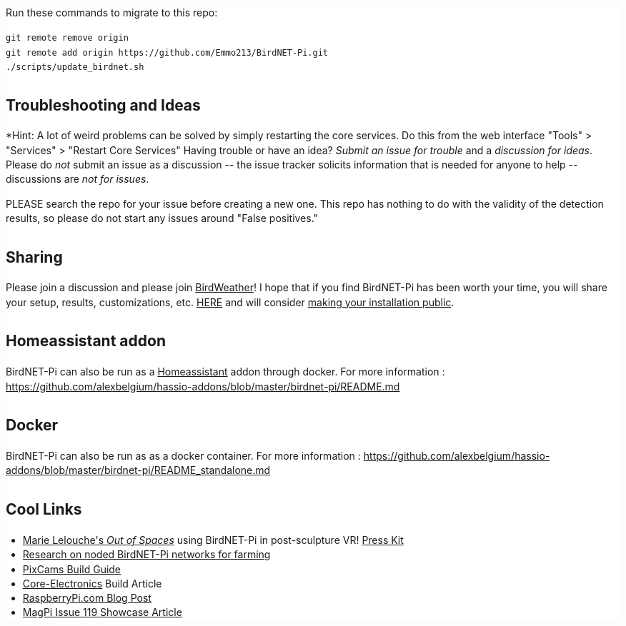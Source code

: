 Run these commands to migrate to this repo:
```
git remote remove origin
git remote add origin https://github.com/Emmo213/BirdNET-Pi.git
./scripts/update_birdnet.sh
```
## Troubleshooting and Ideas
*Hint: A lot of weird problems can be solved by simply restarting the core services. Do this from the web interface "Tools" > "Services" > "Restart Core Services"
Having trouble or have an idea? *Submit an issue for trouble* and a *discussion for ideas*. Please do *not* submit an issue as a discussion -- the issue tracker solicits information that is needed for anyone to help -- discussions are *not for issues*.

PLEASE search the repo for your issue before creating a new one. This repo has nothing to do with the validity of the detection results, so please do not start any issues around "False positives."

## Sharing
Please join a discussion and please join [BirdWeather](https://app.birdweather.com)!
I hope that if you find BirdNET-Pi has been worth your time, you will share your setup, results, customizations, etc. [HERE](https://github.com/mcguirepr89/BirdNET-Pi/discussions/69) and will consider [making your installation public](https://github.com/mcguirepr89/BirdNET-Pi/wiki/Sharing-Your-BirdNET-Pi).

## Homeassistant addon

BirdNET-Pi can also be run as a [Homeassistant](https://www.home-assistant.io/) addon through docker.
For more information : https://github.com/alexbelgium/hassio-addons/blob/master/birdnet-pi/README.md

## Docker

BirdNET-Pi can also be run as as a docker container.
For more information : https://github.com/alexbelgium/hassio-addons/blob/master/birdnet-pi/README_standalone.md

## Cool Links

- [Marie Lelouche's <i>Out of Spaces</i>](https://www.lestanneries.fr/exposition/marie-lelouche-out-of-spaces/) using BirdNET-Pi in post-sculpture VR! [Press Kit](https://github.com/mcguirepr89/BirdNET-Pi-assets/blob/main/dp_out_of_spaces_marie_lelouche_digital_05_01_22.pdf)
- [Research on noded BirdNET-Pi networks for farming](https://github.com/mcguirepr89/BirdNET-Pi-assets/blob/main/G23_Report_ModelBasedSysEngineering_FarmMarkBirdDetector_V1__Copy_.pdf)
- [PixCams Build Guide](https://pixcams.com/building-a-birdnet-pi-real-time-acoustic-bird-id-station/)
- <ins>[Core-Electronics](https://core-electronics.com.au/projects/bird-calls-raspberry-pi)</ins> Build Article
- [RaspberryPi.com Blog Post](https://www.raspberrypi.com/news/classify-birds-acoustically-with-birdnet-pi/)
- [MagPi Issue 119 Showcase Article](https://magpi.raspberrypi.com/issues/119/pdf)
